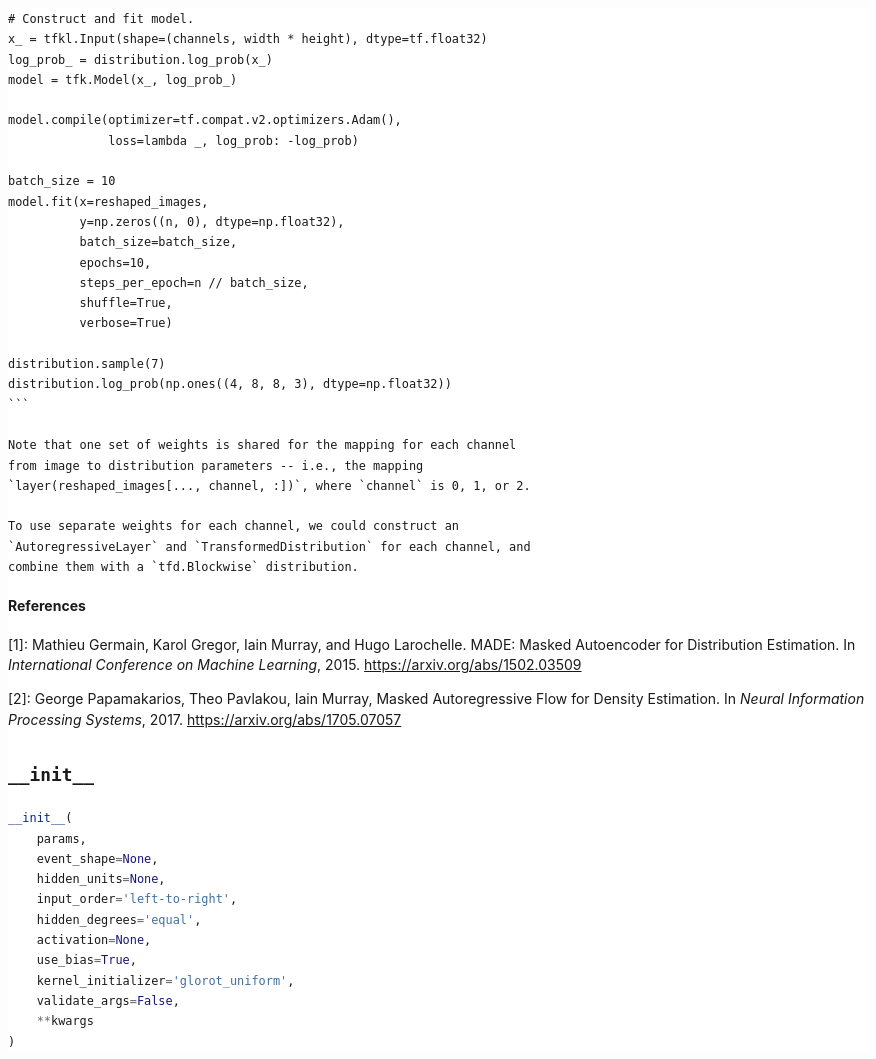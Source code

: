     # Construct and fit model.
    x_ = tfkl.Input(shape=(channels, width * height), dtype=tf.float32)
    log_prob_ = distribution.log_prob(x_)
    model = tfk.Model(x_, log_prob_)

    model.compile(optimizer=tf.compat.v2.optimizers.Adam(),
                  loss=lambda _, log_prob: -log_prob)

    batch_size = 10
    model.fit(x=reshaped_images,
              y=np.zeros((n, 0), dtype=np.float32),
              batch_size=batch_size,
              epochs=10,
              steps_per_epoch=n // batch_size,
              shuffle=True,
              verbose=True)

    distribution.sample(7)
    distribution.log_prob(np.ones((4, 8, 8, 3), dtype=np.float32))
    ```

    Note that one set of weights is shared for the mapping for each channel
    from image to distribution parameters -- i.e., the mapping
    `layer(reshaped_images[..., channel, :])`, where `channel` is 0, 1, or 2.

    To use separate weights for each channel, we could construct an
    `AutoregressiveLayer` and `TransformedDistribution` for each channel, and
    combine them with a `tfd.Blockwise` distribution.

#### References

[1]: Mathieu Germain, Karol Gregor, Iain Murray, and Hugo Larochelle. MADE:
     Masked Autoencoder for Distribution Estimation. In _International
     Conference on Machine Learning_, 2015. https://arxiv.org/abs/1502.03509

[2]: George Papamakarios, Theo Pavlakou, Iain Murray, Masked Autoregressive
     Flow for Density Estimation.  In _Neural Information Processing Systems_,
     2017. https://arxiv.org/abs/1705.07057

<h2 id="__init__"><code>__init__</code></h2>

``` python
__init__(
    params,
    event_shape=None,
    hidden_units=None,
    input_order='left-to-right',
    hidden_degrees='equal',
    activation=None,
    use_bias=True,
    kernel_initializer='glorot_uniform',
    validate_args=False,
    **kwargs
)
```

